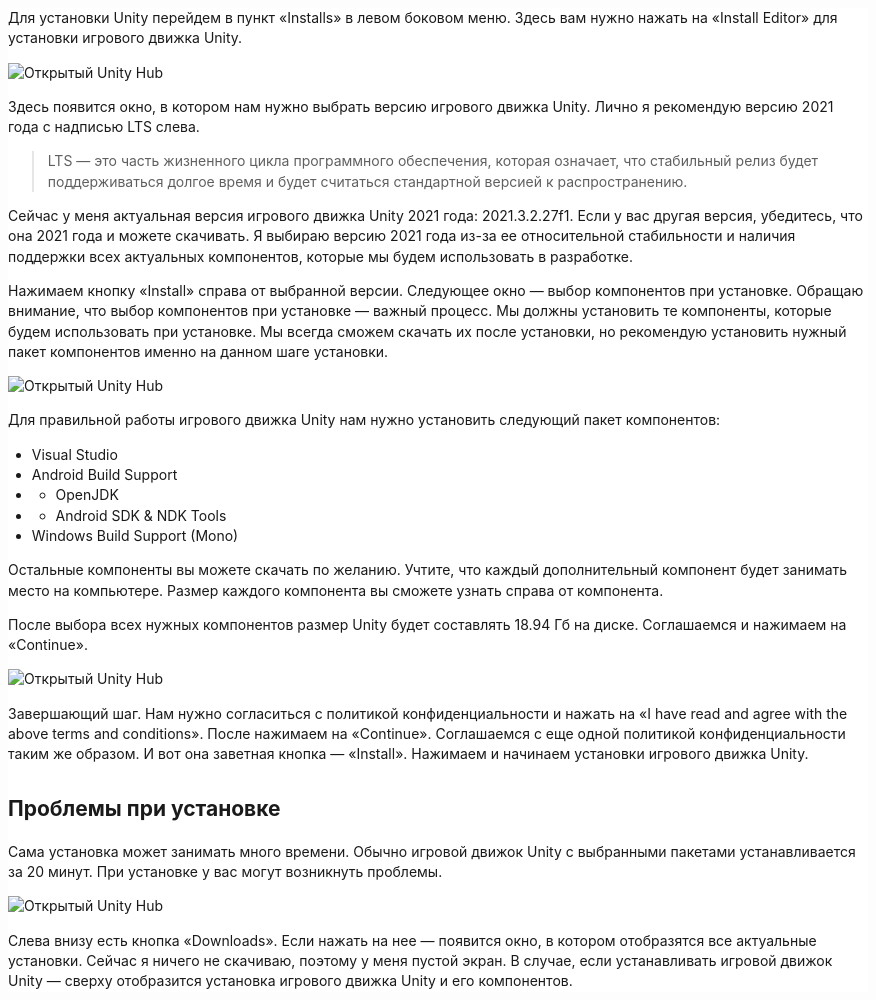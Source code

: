 Для установки Unity перейдем в пункт «Installs» в левом боковом меню. Здесь вам нужно нажать на «Install Editor» для установки игрового движка Unity.

![Открытый Unity Hub](../data/less2/less2__05.jpg)

Здесь появится окно, в котором нам нужно выбрать версию игрового движка Unity. Лично я рекомендую версию 2021 года с надписью LTS слева.

> LTS — это часть жизненного цикла программного обеспечения, которая означает, что стабильный релиз будет поддерживаться долгое время и будет считаться стандартной версией к распространению.

Сейчас у меня актуальная версия игрового движка Unity 2021 года: 2021.3.2.27f1. Если у вас другая версия, убедитесь, что она 2021 года и можете скачивать. Я выбираю версию 2021 года из-за ее относительной стабильности и наличия поддержки всех актуальных компонентов, которые мы будем использовать в разработке.

Нажимаем кнопку «Install» справа от выбранной версии. Следующее окно — выбор компонентов при установке. Обращаю внимание, что выбор компонентов при установке — важный процесс. Мы должны установить те компоненты, которые будем использовать при установке. Мы всегда сможем скачать их после установки, но рекомендую установить нужный пакет компонентов именно на данном шаге установки.

![Открытый Unity Hub](../data/less2/less2__06.jpg)

Для правильной работы игрового движка Unity нам нужно установить следующий пакет компонентов:

- Visual Studio
- Android Build Support
- - OpenJDK
- - Android SDK & NDK Tools
- Windows Build Support (Mono)

Остальные компоненты вы можете скачать по желанию. Учтите, что каждый дополнительный компонент будет занимать место на компьютере. Размер каждого компонента вы сможете узнать справа от компонента.

После выбора всех нужных компонентов размер Unity будет составлять 18.94 Гб на диске. Соглашаемся и нажимаем на «Continue».

![Открытый Unity Hub](../data/less2/less2__07.jpg)

Завершающий шаг. Нам нужно согласиться с политикой конфиденциальности и нажать на «I have read and agree with the above terms and conditions». После нажимаем на «Continue». Соглашаемся с еще одной политикой конфиденциальности таким же образом. И вот она заветная кнопка — «Install». Нажимаем и начинаем установки игрового движка Unity.

## Проблемы при установке

Сама установка может занимать много времени. Обычно игровой движок Unity с выбранными пакетами устанавливается за 20 минут. При установке у вас могут возникнуть проблемы.

![Открытый Unity Hub](../data/less2/less2__08.jpg)

Слева внизу есть кнопка «Downloads». Если нажать на нее — появится окно, в котором отобразятся все актуальные установки. Сейчас я ничего не скачиваю, поэтому у меня пустой экран. В случае, если устанавливать игровой движок Unity — сверху отобразится установка игрового движка Unity и его компонентов.
